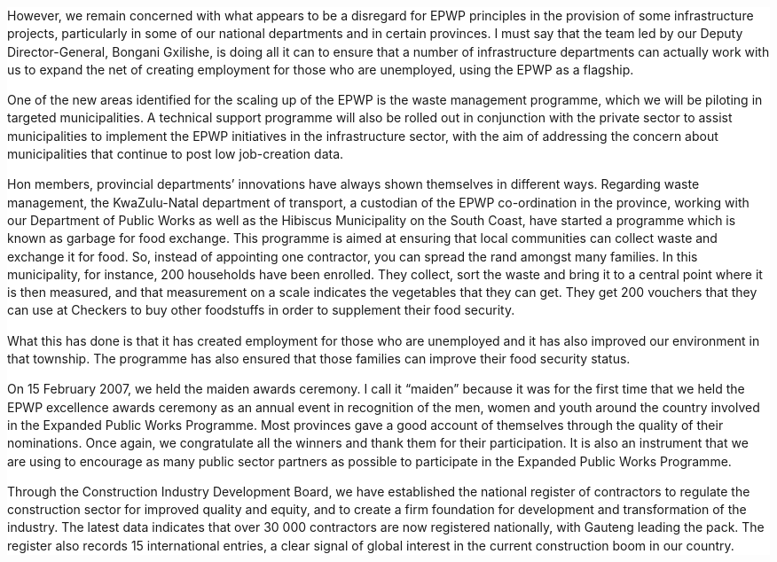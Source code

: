 However, we remain concerned with what appears to be a disregard for EPWP
principles in the provision of some infrastructure projects, particularly
in some of our national departments and in certain provinces. I must say
that the team led by our Deputy Director-General, Bongani Gxilishe, is
doing all it can to ensure that a number of infrastructure departments can
actually work with us to expand the net of creating employment for those
who are unemployed, using the EPWP as a flagship.

One of the new areas identified for the scaling up of the EPWP is the waste
management programme, which we will be piloting in targeted municipalities.
A technical support programme will also be rolled out in conjunction with
the private sector to assist municipalities to implement the EPWP
initiatives in the infrastructure sector, with the aim of addressing the
concern about municipalities that continue to post low job-creation data.

Hon members, provincial departments’ innovations have always shown
themselves in different ways. Regarding waste management, the KwaZulu-Natal
department of transport, a custodian of the EPWP co-ordination in the
province, working with our Department of Public Works as well as the
Hibiscus Municipality on the South Coast, have started a programme which is
known as garbage for food exchange.
This programme is aimed at ensuring that local communities can collect
waste and exchange it for food. So, instead of appointing one contractor,
you can spread the rand amongst many families. In this municipality, for
instance, 200 households have been enrolled. They collect, sort the waste
and bring it to a central point where it is then measured, and that
measurement on a scale indicates the vegetables that they can get. They get
200 vouchers that they can use at Checkers to buy other foodstuffs in order
to supplement their food security.

What this has done is that it has created employment for those who are
unemployed and it has also improved our environment in that township. The
programme has also ensured that those families can improve their food
security status.

On 15 February 2007, we held the maiden awards ceremony. I call it “maiden”
because it was for the first time that we held the EPWP excellence awards
ceremony as an annual event in recognition of the men, women and youth
around the country involved in the Expanded Public Works Programme. Most
provinces gave a good account of themselves through the quality of their
nominations. Once again, we congratulate all the winners and thank them for
their participation. It is also an instrument that we are using to
encourage as many public sector partners as possible to participate in the
Expanded Public Works Programme.

Through the Construction Industry Development Board, we have established
the national register of contractors to regulate the construction sector
for improved quality and equity, and to create a firm foundation for
development and transformation of the industry. The latest data indicates
that over 30 000 contractors are now registered nationally, with Gauteng
leading the pack. The register also records 15 international entries, a
clear signal of global interest in the current construction boom in our
country.
